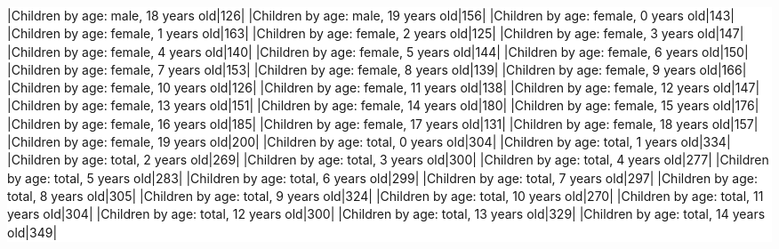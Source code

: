 |Children by age: male, 18 years old|126|
|Children by age: male, 19 years old|156|
|Children by age: female, 0 years old|143|
|Children by age: female, 1 years old|163|
|Children by age: female, 2 years old|125|
|Children by age: female, 3 years old|147|
|Children by age: female, 4 years old|140|
|Children by age: female, 5 years old|144|
|Children by age: female, 6 years old|150|
|Children by age: female, 7 years old|153|
|Children by age: female, 8 years old|139|
|Children by age: female, 9 years old|166|
|Children by age: female, 10 years old|126|
|Children by age: female, 11 years old|138|
|Children by age: female, 12 years old|147|
|Children by age: female, 13 years old|151|
|Children by age: female, 14 years old|180|
|Children by age: female, 15 years old|176|
|Children by age: female, 16 years old|185|
|Children by age: female, 17 years old|131|
|Children by age: female, 18 years old|157|
|Children by age: female, 19 years old|200|
|Children by age: total, 0 years old|304|
|Children by age: total, 1 years old|334|
|Children by age: total, 2 years old|269|
|Children by age: total, 3 years old|300|
|Children by age: total, 4 years old|277|
|Children by age: total, 5 years old|283|
|Children by age: total, 6 years old|299|
|Children by age: total, 7 years old|297|
|Children by age: total, 8 years old|305|
|Children by age: total, 9 years old|324|
|Children by age: total, 10 years old|270|
|Children by age: total, 11 years old|304|
|Children by age: total, 12 years old|300|
|Children by age: total, 13 years old|329|
|Children by age: total, 14 years old|349|